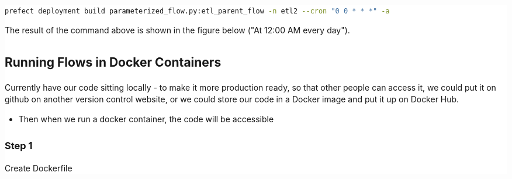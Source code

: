 ```bash
prefect deployment build parameterized_flow.py:etl_parent_flow -n etl2 --cron "0 0 * * *" -a
```

The result of the command above is shown in the figure below ("At 12:00 AM every day").

## Running Flows in Docker Containers 

Currently have our code sitting locally - to make it more production ready, so that other people can access it, we could put it on github on another version control website, or we could store our code in a Docker image and put it up on Docker Hub. 
* Then when we run a docker container, the code will be accessible

### Step 1

Create Dockerfile
